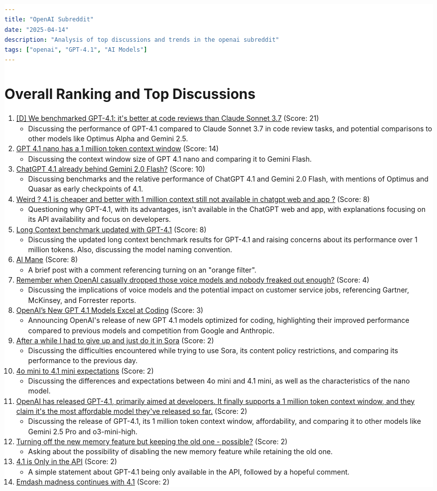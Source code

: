 ```yaml
---
title: "OpenAI Subreddit"
date: "2025-04-14"
description: "Analysis of top discussions and trends in the openai subreddit"
tags: ["openai", "GPT-4.1", "AI Models"]
---
```


# Overall Ranking and Top Discussions
1.  [[D] We benchmarked GPT-4.1: it's better at code reviews than Claude Sonnet 3.7](https://www.codium.ai/blog/benchmarked-gpt-4-1/) (Score: 21)
    *   Discussing the performance of GPT-4.1 compared to Claude Sonnet 3.7 in code review tasks, and potential comparisons to other models like Optimus Alpha and Gemini 2.5.
2.  [GPT 4.1 nano has a 1 million token context window](https://i.redd.it/5st8sqw2luue1.jpeg) (Score: 14)
    *   Discussing the context window size of GPT 4.1 nano and comparing it to Gemini Flash.
3.  [ChatGPT 4.1 already behind Gemini 2.0 Flash?](https://i.redd.it/nflacr0nhuue1.jpeg) (Score: 10)
    *   Discussing benchmarks and the relative performance of ChatGPT 4.1 and Gemini 2.0 Flash, with mentions of Optimus and Quasar as early checkpoints of 4.1.
4.  [Weird ? 4.1 is cheaper and better with 1 million context still not available in chatgpt web and app ?](https://i.redd.it/5eq6mjwycuue1.jpeg) (Score: 8)
    *   Questioning why GPT-4.1, with its advantages, isn't available in the ChatGPT web and app, with explanations focusing on its API availability and focus on developers.
5.  [Long Context benchmark updated with GPT-4.1](https://i.redd.it/eszyiyf9quue1.png) (Score: 8)
    *   Discussing the updated long context benchmark results for GPT-4.1 and raising concerns about its performance over 1 million tokens. Also, discussing the model naming convention.
6.  [Al Mane](https://v.redd.it/zydqs6k09uue1) (Score: 8)
    *   A brief post with a comment referencing turning on an "orange filter".
7.  [Remember when OpenAI casually dropped those voice models and nobody freaked out enough?](https://www.reddit.com/r/OpenAI/comments/1jz74bf/remember_when_openai_casually_dropped_those_voice/) (Score: 4)
    *   Discussing the implications of voice models and the potential impact on customer service jobs, referencing Gartner, McKinsey, and Forrester reports.
8.  [OpenAI’s New GPT 4.1 Models Excel at Coding](https://www.wired.com/story/openai-announces-4-1-ai-model-coding/) (Score: 3)
    *   Announcing OpenAI's release of new GPT 4.1 models optimized for coding, highlighting their improved performance compared to previous models and competition from Google and Anthropic.
9.  [After a while I had to give up and just do it in Sora](https://i.redd.it/8ehx0kjmguue1.png) (Score: 2)
    *   Discussing the difficulties encountered while trying to use Sora, its content policy restrictions, and comparing its performance to the previous day.
10. [4o mini to 4.1 mini expectations](https://www.reddit.com/r/OpenAI/comments/1jz5gl1/4o_mini_to_41_mini_expectations/) (Score: 2)
    *   Discussing the differences and expectations between 4o mini and 4.1 mini, as well as the characteristics of the nano model.
11. [OpenAI has released GPT-4.1, primarily aimed at developers. It finally supports a 1 million token context window, and they claim it's the most affordable model they've released so far.](https://www.reddit.com/r/OpenAI/comments/1jz5mtd/openai_has_released_gpt41_primarily_aimed_at/) (Score: 2)
    *   Discussing the release of GPT-4.1, its 1 million token context window, affordability, and comparing it to other models like Gemini 2.5 Pro and o3-mini-high.
12. [Turning off the new memory feature but keeping the old one - possible?](https://www.reddit.com/r/OpenAI/comments/1jz77tk/turning_off_the_new_memory_feature_but_keeping/) (Score: 2)
    *   Asking about the possibility of disabling the new memory feature while retaining the old one.
13. [4.1 is Only in the API](https://www.reddit.com/r/OpenAI/comments/1jz7b9j/41_is_only_in_the_api/) (Score: 2)
    *   A simple statement about GPT-4.1 being only available in the API, followed by a hopeful comment.
14. [Emdash madness continues with 4.1](https://www.reddit.com/r/OpenAI/comments/1jz7tgp/emdash_madness_continues_with_41/) (Score: 2)